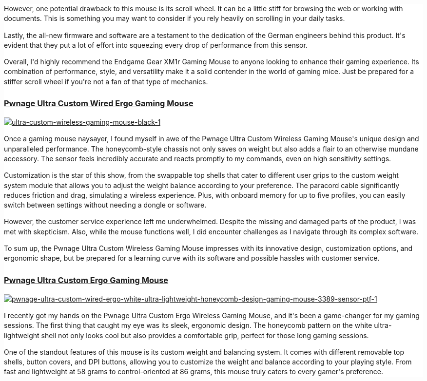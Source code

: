 However, one potential drawback to this mouse is its scroll wheel. It can be a little stiff for browsing the web or working with documents. This is something you may want to consider if you rely heavily on scrolling in your daily tasks. 

Lastly, the all-new firmware and software are a testament to the dedication of the German engineers behind this product. It's evident that they put a lot of effort into squeezing every drop of performance from this sensor. 

Overall, I'd highly recommend the Endgame Gear XM1r Gaming Mouse to anyone looking to enhance their gaming experience. Its combination of performance, style, and versatility make it a solid contender in the world of gaming mice. Just be prepared for a stiffer scroll wheel if you're not a fan of that type of mechanics. 


### [Pwnage Ultra Custom Wired Ergo Gaming Mouse](https://serp.ly/@serpgames/amazon/custom-gaming-mouse?utm\_source=serpgames&utm\_medium=organic&utm\_campaign=website)

<div class="image"><a href="https://serp.ly/@serpgames/amazon/custom-gaming-mouse?utm_source=serpgames&utm_medium=organic&utm_campaign=website"><img alt="ultra-custom-wireless-gaming-mouse-black-1" src="https://imagedelivery.net/vy2bglCGN6hEeWOnSe2c7A/ultra-custom-wireless-gaming-mouse-black-1/w=720,h=540,fit=pad,background=black"/></a></div>

Once a gaming mouse naysayer, I found myself in awe of the Pwnage Ultra Custom Wireless Gaming Mouse's unique design and unparalleled performance. The honeycomb-style chassis not only saves on weight but also adds a flair to an otherwise mundane accessory. The sensor feels incredibly accurate and reacts promptly to my commands, even on high sensitivity settings. 

Customization is the star of this show, from the swappable top shells that cater to different user grips to the custom weight system module that allows you to adjust the weight balance according to your preference. The paracord cable significantly reduces friction and drag, simulating a wireless experience. Plus, with onboard memory for up to five profiles, you can easily switch between settings without needing a dongle or software. 

However, the customer service experience left me underwhelmed. Despite the missing and damaged parts of the product, I was met with skepticism. Also, while the mouse functions well, I did encounter challenges as I navigate through its complex software. 

To sum up, the Pwnage Ultra Custom Wireless Gaming Mouse impresses with its innovative design, customization options, and ergonomic shape, but be prepared for a learning curve with its software and possible hassles with customer service. 


### [Pwnage Ultra Custom Ergo Gaming Mouse](https://serp.ly/@serpgames/amazon/custom-gaming-mouse?utm\_source=serpgames&utm\_medium=organic&utm\_campaign=website)

<div class="image"><a href="https://serp.ly/@serpgames/amazon/custom-gaming-mouse?utm_source=serpgames&utm_medium=organic&utm_campaign=website"><img alt="pwnage-ultra-custom-wired-ergo-white-ultra-lightweight-honeycomb-design-gaming-mouse-3389-sensor-ptf-1" src="https://imagedelivery.net/vy2bglCGN6hEeWOnSe2c7A/pwnage-ultra-custom-wired-ergo-white-ultra-lightweight-honeycomb-design-gaming-mouse-3389-sensor-ptf-1/w=720,h=540,fit=pad,background=black"/></a></div>

I recently got my hands on the Pwnage Ultra Custom Ergo Wireless Gaming Mouse, and it's been a game-changer for my gaming sessions. The first thing that caught my eye was its sleek, ergonomic design. The honeycomb pattern on the white ultra-lightweight shell not only looks cool but also provides a comfortable grip, perfect for those long gaming sessions. 

One of the standout features of this mouse is its custom weight and balancing system. It comes with different removable top shells, button covers, and DPI buttons, allowing you to customize the weight and balance according to your playing style. From fast and lightweight at 58 grams to control-oriented at 86 grams, this mouse truly caters to every gamer's preference. 
